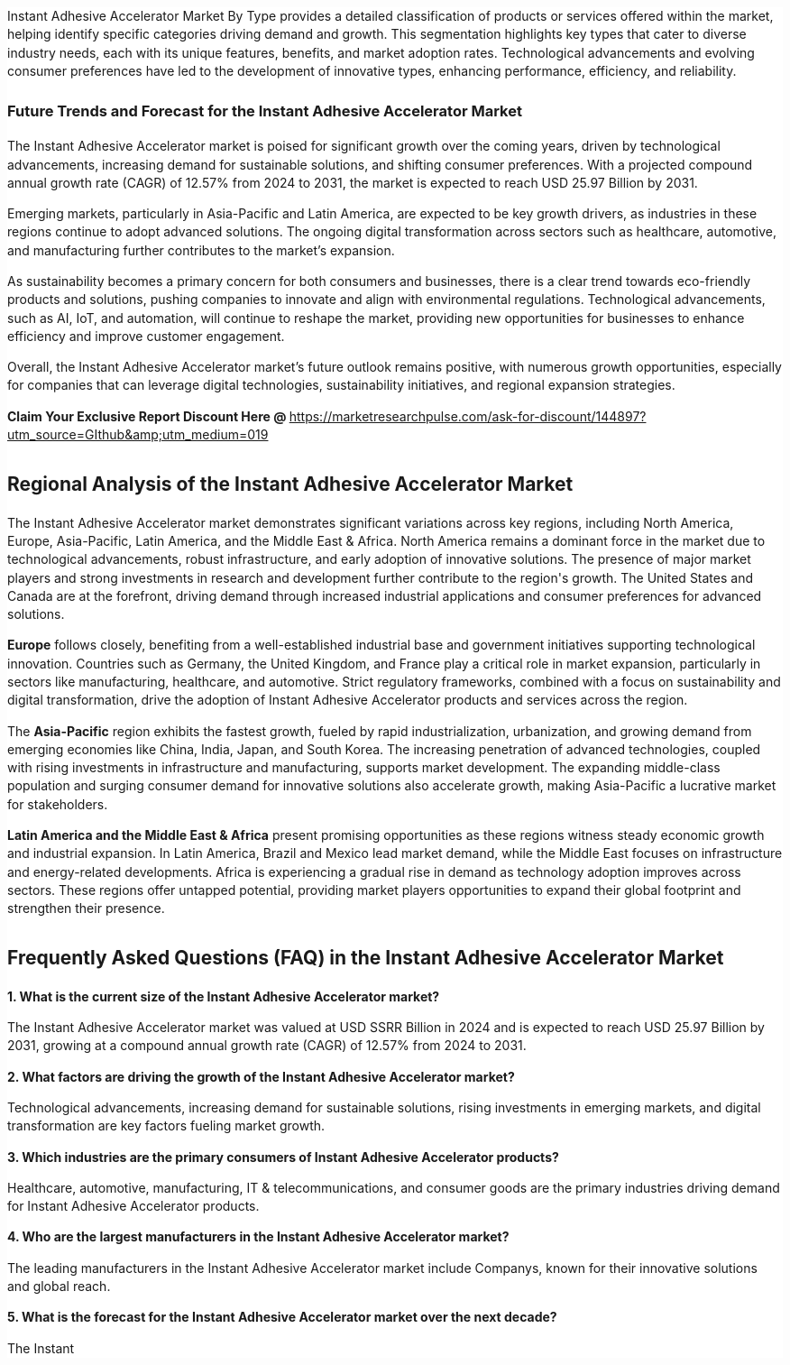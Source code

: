 Instant Adhesive Accelerator Market By Type provides a detailed classification of products or services offered within the market, helping identify specific categories driving demand and growth. This segmentation highlights key types that cater to diverse industry needs, each with its unique features, benefits, and market adoption rates. Technological advancements and evolving consumer preferences have led to the development of innovative types, enhancing performance, efficiency, and reliability.</p><h3>Future Trends and Forecast for the Instant Adhesive Accelerator Market</h3><p>The Instant Adhesive Accelerator market is poised for significant growth over the coming years, driven by technological advancements, increasing demand for sustainable solutions, and shifting consumer preferences. With a projected compound annual growth rate (CAGR) of 12.57% from 2024 to 2031, the market is expected to reach USD 25.97 Billion by 2031.</p><p>Emerging markets, particularly in Asia-Pacific and Latin America, are expected to be key growth drivers, as industries in these regions continue to adopt advanced solutions. The ongoing digital transformation across sectors such as healthcare, automotive, and manufacturing further contributes to the market&rsquo;s expansion.</p><p>As sustainability becomes a primary concern for both consumers and businesses, there is a clear trend towards eco-friendly products and solutions, pushing companies to innovate and align with environmental regulations. Technological advancements, such as AI, IoT, and automation, will continue to reshape the market, providing new opportunities for businesses to enhance efficiency and improve customer engagement.</p><p>Overall, the Instant Adhesive Accelerator market&rsquo;s future outlook remains positive, with numerous growth opportunities, especially for companies that can leverage digital technologies, sustainability initiatives, and regional expansion strategies.</p><p><strong>Claim Your Exclusive Report Discount Here @ </strong><a href="https://marketresearchpulse.com/ask-for-discount/144897?utm_source=GIthub&amp;utm_medium=019">https://marketresearchpulse.com/ask-for-discount/144897?utm_source=GIthub&amp;utm_medium=019</a></p><h2><strong>Regional Analysis of the Instant Adhesive Accelerator Market</strong></h2><p>The Instant Adhesive Accelerator market demonstrates significant variations across key regions, including North America, Europe, Asia-Pacific, Latin America, and the Middle East &amp; Africa. North America remains a dominant force in the market due to technological advancements, robust infrastructure, and early adoption of innovative solutions. The presence of major market players and strong investments in research and development further contribute to the region's growth. The United States and Canada are at the forefront, driving demand through increased industrial applications and consumer preferences for advanced solutions.</p><p><strong>Europe</strong> follows closely, benefiting from a well-established industrial base and government initiatives supporting technological innovation. Countries such as Germany, the United Kingdom, and France play a critical role in market expansion, particularly in sectors like manufacturing, healthcare, and automotive. Strict regulatory frameworks, combined with a focus on sustainability and digital transformation, drive the adoption of Instant Adhesive Accelerator products and services across the region.</p><p>The <strong>Asia-Pacific</strong> region exhibits the fastest growth, fueled by rapid industrialization, urbanization, and growing demand from emerging economies like China, India, Japan, and South Korea. The increasing penetration of advanced technologies, coupled with rising investments in infrastructure and manufacturing, supports market development. The expanding middle-class population and surging consumer demand for innovative solutions also accelerate growth, making Asia-Pacific a lucrative market for stakeholders.</p><p><strong>Latin America and the Middle East &amp; Africa</strong> present promising opportunities as these regions witness steady economic growth and industrial expansion. In Latin America, Brazil and Mexico lead market demand, while the Middle East focuses on infrastructure and energy-related developments. Africa is experiencing a gradual rise in demand as technology adoption improves across sectors. These regions offer untapped potential, providing market players opportunities to expand their global footprint and strengthen their presence.</p><h2><strong>Frequently Asked Questions (FAQ) in the Instant Adhesive Accelerator Market</strong></h2><p><strong>1. What is the current size of the Instant Adhesive Accelerator market?</strong></p><p>The Instant Adhesive Accelerator market was valued at USD SSRR Billion in 2024 and is expected to reach USD 25.97 Billion by 2031, growing at a compound annual growth rate (CAGR) of 12.57% from 2024 to 2031.</p><p><strong>2. What factors are driving the growth of the Instant Adhesive Accelerator market?</strong></p><p>Technological advancements, increasing demand for sustainable solutions, rising investments in emerging markets, and digital transformation are key factors fueling market growth.</p><p><strong>3. Which industries are the primary consumers of Instant Adhesive Accelerator products?</strong></p><p>Healthcare, automotive, manufacturing, IT &amp; telecommunications, and consumer goods are the primary industries driving demand for Instant Adhesive Accelerator products.</p><p><strong>4. Who are the largest manufacturers in the Instant Adhesive Accelerator market?</strong></p><p>The leading manufacturers in the Instant Adhesive Accelerator market include Companys, known for their innovative solutions and global reach.</p><p><strong>5. What is the forecast for the Instant Adhesive Accelerator market over the next decade?</strong></p><p>The Instant